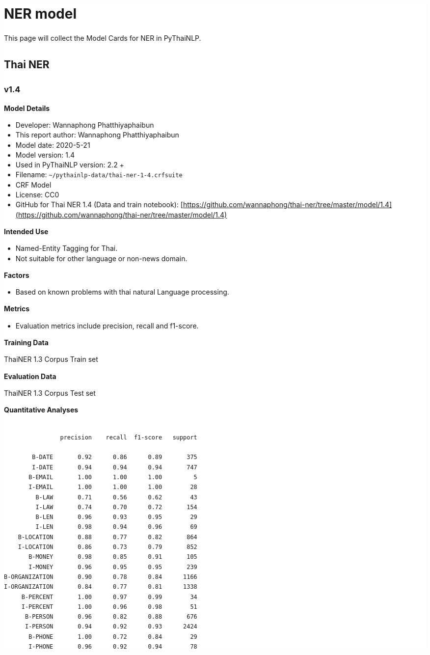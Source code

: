 # NER model

This page will collect the Model Cards for NER in PyThaiNLP.

## Thai NER

### v1.4

**Model Details**

- Developer: Wannaphong Phatthiyaphaibun
- This report author: Wannaphong Phatthiyaphaibun
- Model date: 2020-5-21
- Model version: 1.4
- Used in PyThaiNLP version: 2.2 +
- Filename: `~/pythainlp-data/thai-ner-1-4.crfsuite`
- CRF Model
- License: CC0
- GitHub for Thai NER 1.4 (Data and train notebook): [https://github.com/wannaphong/thai-ner/tree/master/model/1.4](https://github.com/wannaphong/thai-ner/tree/master/model/1.4)

**Intended Use**

- Named-Entity Tagging for Thai.
- Not suitable for other language or non-news domain.

**Factors**

- Based on known problems with thai natural Language processing.

**Metrics**

- Evaluation metrics include precision, recall and f1-score.

**Training Data**

ThaiNER 1.3 Corpus Train set

**Evaluation Data**

ThaiNER 1.3 Corpus Test set

**Quantitative Analyses**

```

                precision    recall  f1-score   support

        B-DATE       0.92      0.86      0.89       375
        I-DATE       0.94      0.94      0.94       747
       B-EMAIL       1.00      1.00      1.00         5
       I-EMAIL       1.00      1.00      1.00        28
         B-LAW       0.71      0.56      0.62        43
         I-LAW       0.74      0.70      0.72       154
         B-LEN       0.96      0.93      0.95        29
         I-LEN       0.98      0.94      0.96        69
    B-LOCATION       0.88      0.77      0.82       864
    I-LOCATION       0.86      0.73      0.79       852
       B-MONEY       0.98      0.85      0.91       105
       I-MONEY       0.96      0.95      0.95       239
B-ORGANIZATION       0.90      0.78      0.84      1166
I-ORGANIZATION       0.84      0.77      0.81      1338
     B-PERCENT       1.00      0.97      0.99        34
     I-PERCENT       1.00      0.96      0.98        51
      B-PERSON       0.96      0.82      0.88       676
      I-PERSON       0.94      0.92      0.93      2424
       B-PHONE       1.00      0.72      0.84        29
       I-PHONE       0.96      0.92      0.94        78
```